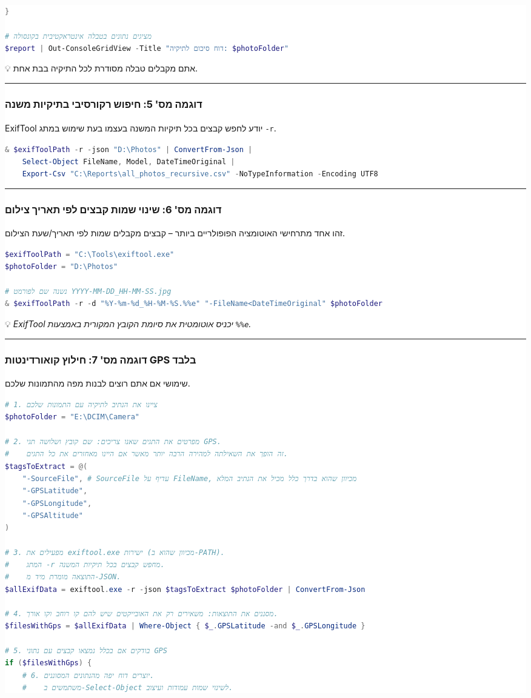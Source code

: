 ```powershell
}

# מציגים נתונים בטבלה אינטראקטיבית בקונסולה
$report | Out-ConsoleGridView -Title "דוח סיכום לתיקיה: $photoFolder"
```

💡 אתם מקבלים טבלה מסודרת לכל התיקיה בבת אחת.

--- 

### דוגמה מס' 5: חיפוש רקורסיבי בתיקיות משנה

ExifTool יודע לחפש קבצים בכל תיקיות המשנה בעצמו בעת שימוש במתג `-r`.

```powershell
& $exifToolPath -r -json "D:\Photos" | ConvertFrom-Json |
    Select-Object FileName, Model, DateTimeOriginal |
    Export-Csv "C:\Reports\all_photos_recursive.csv" -NoTypeInformation -Encoding UTF8
```

--- 

### דוגמה מס' 6: שינוי שמות קבצים לפי תאריך צילום

זהו אחד מתרחישי האוטומציה הפופולריים ביותר – קבצים מקבלים שמות לפי תאריך/שעת הצילום.

```powershell
$exifToolPath = "C:\Tools\exiftool.exe"
$photoFolder = "D:\Photos"

# נשנה שם לפורמט YYYY-MM-DD_HH-MM-SS.jpg
& $exifToolPath -r -d "%Y-%m-%d_%H-%M-%S.%%e" "-FileName<DateTimeOriginal" $photoFolder
```

💡 *ExifTool יכניס אוטומטית את סיומת הקובץ המקורית באמצעות `%%e`.*

--- 

### דוגמה מס' 7: חילוץ קואורדינטות GPS בלבד

שימושי אם אתם רוצים לבנות מפה מהתמונות שלכם.

```powershell
# 1. ציינו את הנתיב לתיקיה עם התמונות שלכם
$photoFolder = "E:\DCIM\Camera"

# 2. מפרטים את התגים שאנו צריכים: שם קובץ ושלושה תגי GPS.
#    זה הופך את השאילתה למהירה הרבה יותר מאשר אם היינו מאחזרים את כל התגים.
$tagsToExtract = @(
    "-SourceFile", # SourceFile עדיף על FileName, מכיוון שהוא בדרך כלל מכיל את הנתיב המלא
    "-GPSLatitude",
    "-GPSLongitude",
    "-GPSAltitude"
)

# 3. מפעילים את exiftool.exe ישירות (מכיוון שהוא ב-PATH).
#    המתג -r מחפש קבצים בכל תיקיות המשנה.
#    התוצאה מומרת מיד מ-JSON.
$allExifData = exiftool.exe -r -json $tagsToExtract $photoFolder | ConvertFrom-Json

# 4. מסננים את התוצאות: משאירים רק את האובייקטים שיש להם קו רוחב וקו אורך.
$filesWithGps = $allExifData | Where-Object { $_.GPSLatitude -and $_.GPSLongitude }

# 5. בודקים אם בכלל נמצאו קבצים עם נתוני GPS
if ($filesWithGps) {
    # 6. יוצרים דוח יפה מהנתונים המסוננים.
    #    משתמשים ב-Select-Object לשינוי שמות עמודות ועיצוב.
```